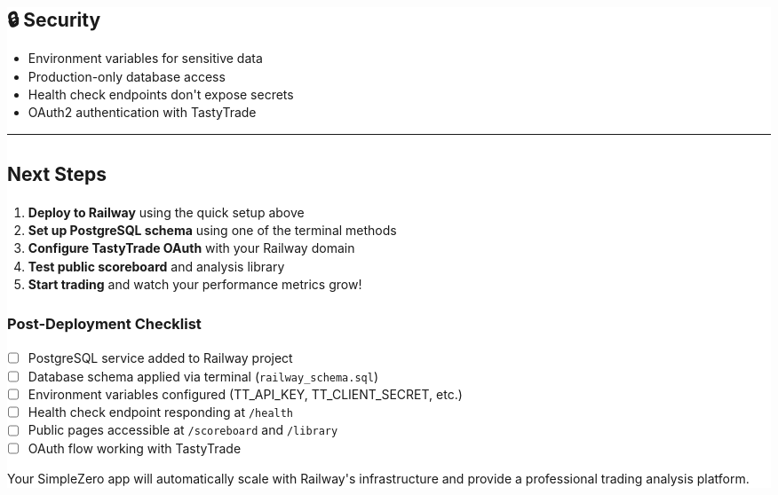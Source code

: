 ## 🔒 Security

- Environment variables for sensitive data
- Production-only database access
- Health check endpoints don't expose secrets
- OAuth2 authentication with TastyTrade

---

## Next Steps

1. **Deploy to Railway** using the quick setup above
2. **Set up PostgreSQL schema** using one of the terminal methods
3. **Configure TastyTrade OAuth** with your Railway domain  
4. **Test public scoreboard** and analysis library
5. **Start trading** and watch your performance metrics grow!

### Post-Deployment Checklist

- [ ] PostgreSQL service added to Railway project
- [ ] Database schema applied via terminal (`railway_schema.sql`)
- [ ] Environment variables configured (TT_API_KEY, TT_CLIENT_SECRET, etc.)
- [ ] Health check endpoint responding at `/health`
- [ ] Public pages accessible at `/scoreboard` and `/library`
- [ ] OAuth flow working with TastyTrade

Your SimpleZero app will automatically scale with Railway's infrastructure and provide a professional trading analysis platform.